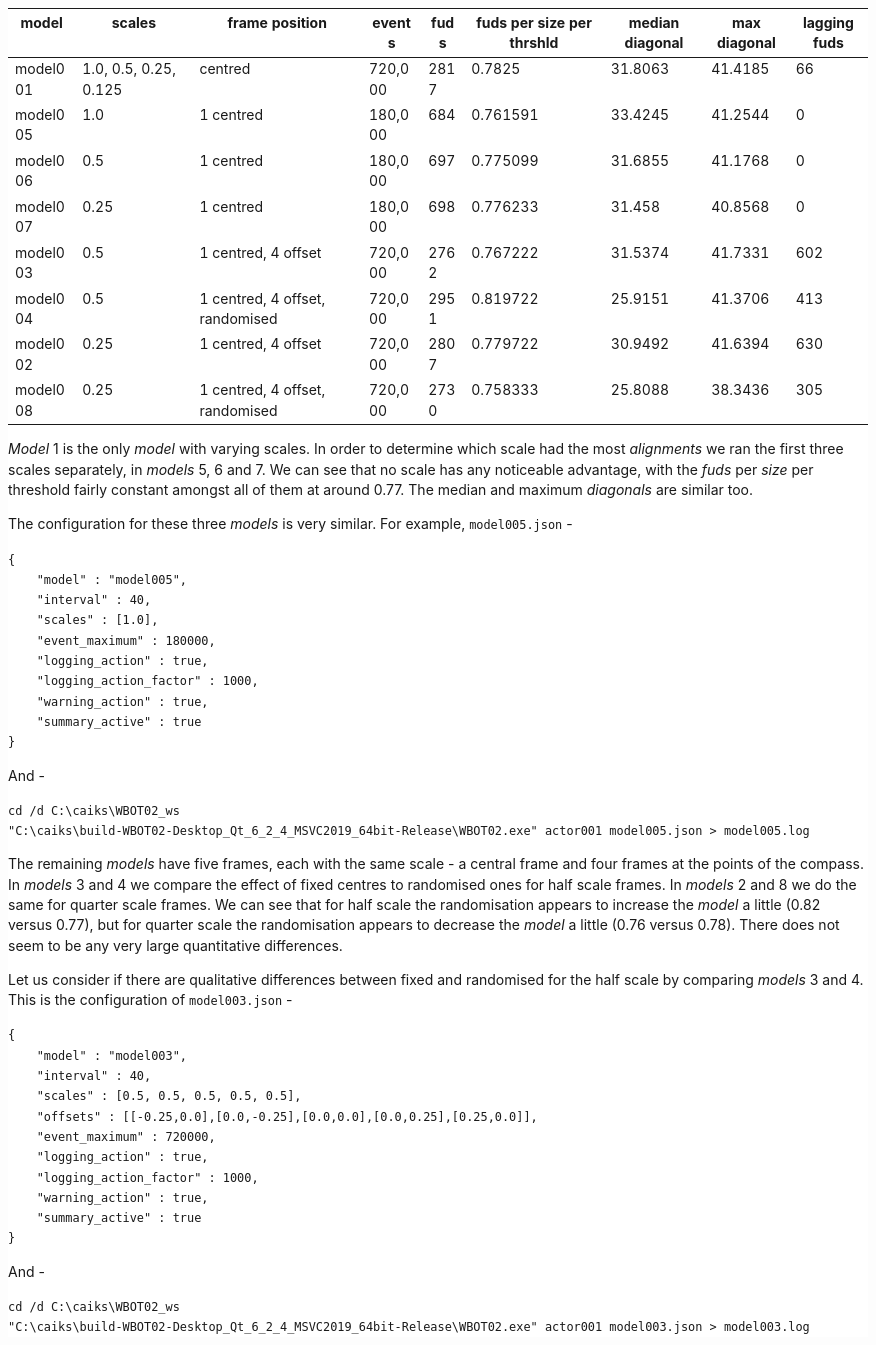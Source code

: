 model|scales|frame position|events|fuds|fuds per size per thrshld|median diagonal|max diagonal|lagging fuds
---|---|---|---|---|---|---|---|---
model001|1.0, 0.5, 0.25, 0.125|centred|720,000|2817|0.7825|31.8063|41.4185|66
model005|1.0|1 centred|180,000|684|0.761591|33.4245|41.2544|0
model006|0.5|1 centred|180,000|697|0.775099|31.6855|41.1768|0
model007|0.25|1 centred|180,000|698|0.776233|31.458|40.8568|0
model003|0.5|1 centred, 4 offset|720,000|2762|0.767222|31.5374|41.7331|602
model004|0.5|1 centred, 4 offset, randomised|720,000|2951|0.819722|25.9151|41.3706|413
model002|0.25|1 centred, 4 offset|720,000|2807|0.779722|30.9492|41.6394|630
model008|0.25|1 centred, 4 offset, randomised|720,000|2730|0.758333|25.8088|38.3436|305

*Model* 1 is the only *model* with varying scales. In order to determine which scale had the most *alignments* we ran the first three scales separately, in *models* 5, 6 and 7. We can see that no scale has any noticeable advantage, with the *fuds* per *size* per threshold fairly constant amongst all of them at around 0.77. The median and maximum *diagonals* are similar too. 

The configuration for these three *models* is very similar. For example, `model005.json` -
```
{
	"model" : "model005",
	"interval" : 40,
	"scales" : [1.0],
	"event_maximum" : 180000,
	"logging_action" : true,
	"logging_action_factor" : 1000,
	"warning_action" : true,
	"summary_active" : true
}
```
And -
```
cd /d C:\caiks\WBOT02_ws
"C:\caiks\build-WBOT02-Desktop_Qt_6_2_4_MSVC2019_64bit-Release\WBOT02.exe" actor001 model005.json > model005.log

```
The remaining *models* have five frames, each with the same scale - a central frame and four frames at the points of the compass. In *models* 3 and 4 we compare the effect of fixed centres to randomised ones for half scale frames. In *models* 2 and 8 we do the same for quarter scale frames. We can see that for half scale the randomisation appears to increase the *model* a little (0.82 versus 0.77), but for quarter scale the randomisation appears to decrease the *model* a little (0.76 versus 0.78). There does not seem to be any very large quantitative differences.

Let us consider if there are qualitative differences between fixed and randomised for the half scale by comparing *models* 3 and 4. This is the configuration of `model003.json` -
```
{
	"model" : "model003",
	"interval" : 40,
	"scales" : [0.5, 0.5, 0.5, 0.5, 0.5],
	"offsets" : [[-0.25,0.0],[0.0,-0.25],[0.0,0.0],[0.0,0.25],[0.25,0.0]],
	"event_maximum" : 720000,
	"logging_action" : true,
	"logging_action_factor" : 1000,
	"warning_action" : true,
	"summary_active" : true
}
```
And -
```
cd /d C:\caiks\WBOT02_ws
"C:\caiks\build-WBOT02-Desktop_Qt_6_2_4_MSVC2019_64bit-Release\WBOT02.exe" actor001 model003.json > model003.log

```